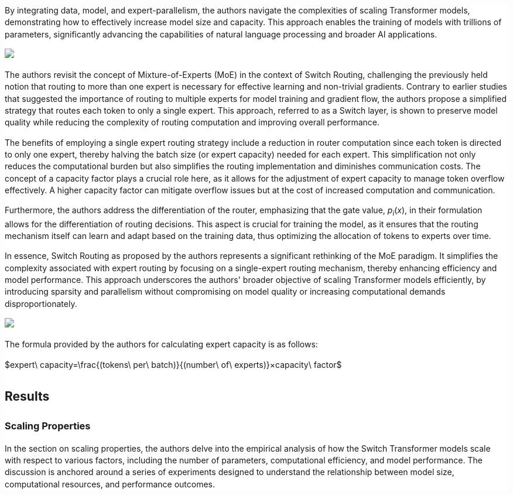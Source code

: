 By integrating data, model, and expert-parallelism, the authors navigate the complexities of scaling Transformer models, demonstrating how to effectively increase model size and capacity. This approach enables the training of models with trillions of parameters, significantly advancing the capabilities of natural language processing and broader AI applications.


![]({{site.baseurl}}/img/switch-transformers-2.png)

The authors revisit the concept of Mixture-of-Experts (MoE) in the context of Switch Routing, challenging the previously held notion that routing to more than one expert is necessary for effective learning and non-trivial gradients. Contrary to earlier studies that suggested the importance of routing to multiple experts for model training and gradient flow, the authors propose a simplified strategy that routes each token to only a single expert. This approach, referred to as a Switch layer, is shown to preserve model quality while reducing the complexity of routing computation and improving overall performance.

The benefits of employing a single expert routing strategy include a reduction in router computation since each token is directed to only one expert, thereby halving the batch size (or expert capacity) needed for each expert. This simplification not only reduces the computational burden but also simplifies the routing implementation and diminishes communication costs. The concept of a capacity factor plays a crucial role here, as it allows for the adjustment of expert capacity to manage token overflow effectively. A higher capacity factor can mitigate overflow issues but at the cost of increased computation and communication.

Furthermore, the authors address the differentiation of the router, emphasizing that the gate value, 
$p_i(x)$, in their formulation allows for the differentiation of routing decisions. This aspect is crucial for training the model, as it ensures that the routing mechanism itself can learn and adapt based on the training data, thus optimizing the allocation of tokens to experts over time.

In essence, Switch Routing as proposed by the authors represents a significant rethinking of the MoE paradigm. It simplifies the complexity associated with expert routing by focusing on a single-expert routing mechanism, thereby enhancing efficiency and model performance. This approach underscores the authors' broader objective of scaling Transformer models efficiently, by introducing sparsity and parallelism without compromising on model quality or increasing computational demands disproportionately.

![]({{site.baseurl}}/img/switch-transformers-3.png)

The formula provided by the authors for calculating expert capacity is as follows:

$expert\ capacity=\frac{(tokens\ per\ batch)}{(number\ of\ experts)}×capacity\ factor$



## Results

### Scaling Properties

In the section on scaling properties, the authors delve into the empirical analysis of how the Switch Transformer models scale with respect to various factors, including the number of parameters, computational efficiency, and model performance. The discussion is anchored around a series of experiments designed to understand the relationship between model size, computational resources, and performance outcomes.
